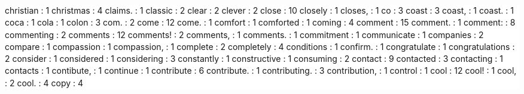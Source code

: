 christian : 1
christmas : 4
claims. : 1
classic : 2
clear : 2
clever : 2
close : 10
closely : 1
closes, : 1
co : 3
coast : 3
coast, : 1
coast. : 1
coca : 1
cola : 1
colon : 3
com. : 2
come : 12
come. : 1
comfort : 1
comforted : 1
coming : 4
comment : 15
comment. : 1
comment: : 8
commenting : 2
comments : 12
comments! : 2
comments, : 1
comments. : 1
commitment : 1
communicate : 1
companies : 2
compare : 1
compassion : 1
compassion, : 1
complete : 2
completely : 4
conditions : 1
confirm. : 1
congratulate : 1
congratulations : 2
consider : 1
considered : 1
considering : 3
constantly : 1
constructive : 1
consuming : 2
contact : 9
contacted : 3
contacting : 1
contacts : 1
contibute, : 1
continue : 1
contribute : 6
contribute. : 1
contributing. : 3
contribution, : 1
control : 1
cool : 12
cool! : 1
cool, : 2
cool. : 4
copy : 4